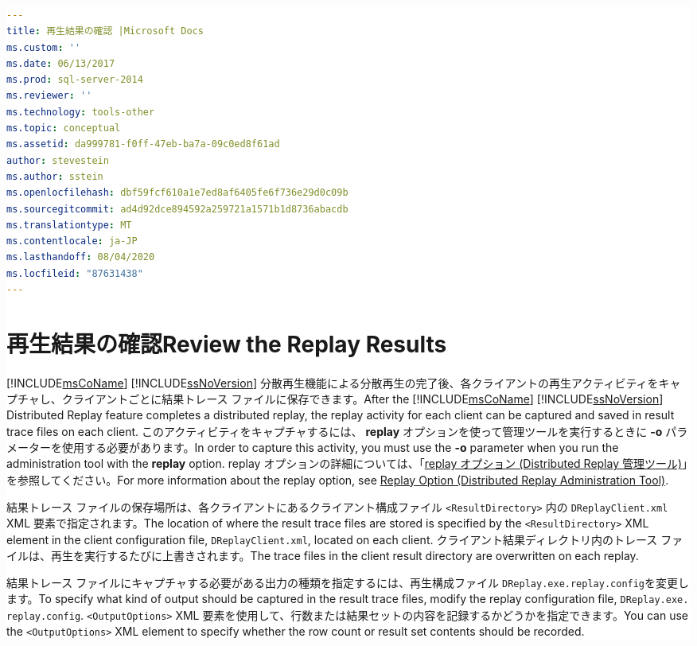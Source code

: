 ```yaml
---
title: 再生結果の確認 |Microsoft Docs
ms.custom: ''
ms.date: 06/13/2017
ms.prod: sql-server-2014
ms.reviewer: ''
ms.technology: tools-other
ms.topic: conceptual
ms.assetid: da999781-f0ff-47eb-ba7a-09c0ed8f61ad
author: stevestein
ms.author: sstein
ms.openlocfilehash: dbf59fcf610a1e7ed8af6405fe6f736e29d0c09b
ms.sourcegitcommit: ad4d92dce894592a259721a1571b1d8736abacdb
ms.translationtype: MT
ms.contentlocale: ja-JP
ms.lasthandoff: 08/04/2020
ms.locfileid: "87631438"
---
```

# <a name="review-the-replay-results"></a><span data-ttu-id="b01f8-102">再生結果の確認</span><span class="sxs-lookup"><span data-stu-id="b01f8-102">Review the Replay Results</span></span>
  <span data-ttu-id="b01f8-103">[!INCLUDE[msCoName](../../includes/msconame-md.md)] [!INCLUDE[ssNoVersion](../../../includes/ssnoversion-md.md)] 分散再生機能による分散再生の完了後、各クライアントの再生アクティビティをキャプチャし、クライアントごとに結果トレース ファイルに保存できます。</span><span class="sxs-lookup"><span data-stu-id="b01f8-103">After the [!INCLUDE[msCoName](../../includes/msconame-md.md)] [!INCLUDE[ssNoVersion](../../../includes/ssnoversion-md.md)] Distributed Replay feature completes a distributed replay, the replay activity for each client can be captured and saved in result trace files on each client.</span></span> <span data-ttu-id="b01f8-104">このアクティビティをキャプチャするには、 **replay** オプションを使って管理ツールを実行するときに **-o** パラメーターを使用する必要があります。</span><span class="sxs-lookup"><span data-stu-id="b01f8-104">In order to capture this activity, you must use the **-o** parameter when you run the administration tool with the **replay** option.</span></span> <span data-ttu-id="b01f8-105">replay オプションの詳細については、「[replay オプション &#40;Distributed Replay 管理ツール&#41;](replay-option-distributed-replay-administration-tool.md)」を参照してください。</span><span class="sxs-lookup"><span data-stu-id="b01f8-105">For more information about the replay option, see [Replay Option &#40;Distributed Replay Administration Tool&#41;](replay-option-distributed-replay-administration-tool.md).</span></span>  
  
 <span data-ttu-id="b01f8-106">結果トレース ファイルの保存場所は、各クライアントにあるクライアント構成ファイル `<ResultDirectory>` 内の `DReplayClient.xml`XML 要素で指定されます。</span><span class="sxs-lookup"><span data-stu-id="b01f8-106">The location of where the result trace files are stored is specified by the `<ResultDirectory>` XML element in the client configuration file, `DReplayClient.xml`, located on each client.</span></span> <span data-ttu-id="b01f8-107">クライアント結果ディレクトリ内のトレース ファイルは、再生を実行するたびに上書きされます。</span><span class="sxs-lookup"><span data-stu-id="b01f8-107">The trace files in the client result directory are overwritten on each replay.</span></span>  
  
 <span data-ttu-id="b01f8-108">結果トレース ファイルにキャプチャする必要がある出力の種類を指定するには、再生構成ファイル `DReplay.exe.replay.config`を変更します。</span><span class="sxs-lookup"><span data-stu-id="b01f8-108">To specify what kind of output should be captured in the result trace files, modify the replay configuration file, `DReplay.exe.replay.config`.</span></span> <span data-ttu-id="b01f8-109">`<OutputOptions>` XML 要素を使用して、行数または結果セットの内容を記録するかどうかを指定できます。</span><span class="sxs-lookup"><span data-stu-id="b01f8-109">You can use the `<OutputOptions>` XML element to specify whether the row count or result set contents should be recorded.</span></span>  
  